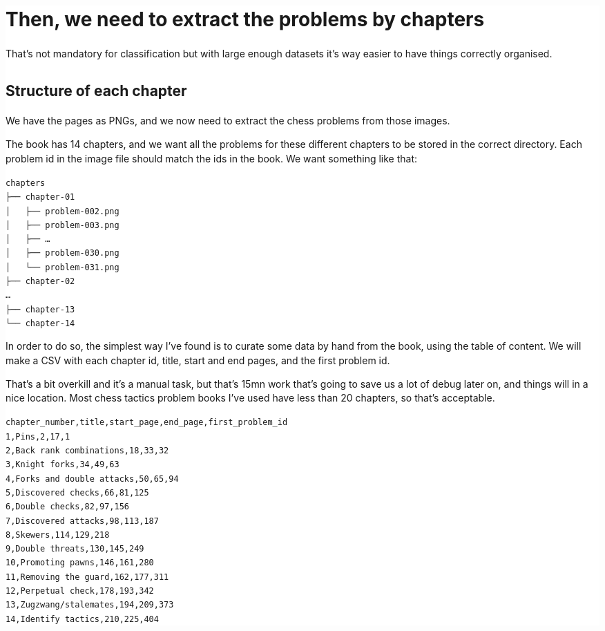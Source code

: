 # Then, we need to extract the problems by chapters

That’s not mandatory for classification but with large enough datasets it’s way easier to have things correctly organised.

## Structure of each chapter

We have the pages as PNGs, and we now need to extract the chess problems from those images.

The book has 14 chapters, and we want all the problems for these different chapters to be stored in the correct directory. Each problem id in the image file should match the ids in the book. We want something like that:

```
chapters
├── chapter-01
│   ├── problem-002.png
│   ├── problem-003.png
│   ├── …
│   ├── problem-030.png
│   └── problem-031.png
├── chapter-02
…
├── chapter-13
└── chapter-14
```

In order to do so, the simplest way I’ve found is to curate some data by hand from the book, using the table of content. We will make a CSV with each chapter id, title, start and end pages, and the first problem id.

That’s a bit overkill and it’s a manual task, but that’s 15mn work that’s going to save us a lot of debug later on, and things will in a nice location. Most chess tactics problem books I’ve used have less than 20 chapters, so that’s acceptable.

```csv
chapter_number,title,start_page,end_page,first_problem_id
1,Pins,2,17,1
2,Back rank combinations,18,33,32
3,Knight forks,34,49,63
4,Forks and double attacks,50,65,94
5,Discovered checks,66,81,125
6,Double checks,82,97,156
7,Discovered attacks,98,113,187
8,Skewers,114,129,218
9,Double threats,130,145,249
10,Promoting pawns,146,161,280
11,Removing the guard,162,177,311
12,Perpetual check,178,193,342
13,Zugzwang/stalemates,194,209,373
14,Identify tactics,210,225,404
```
